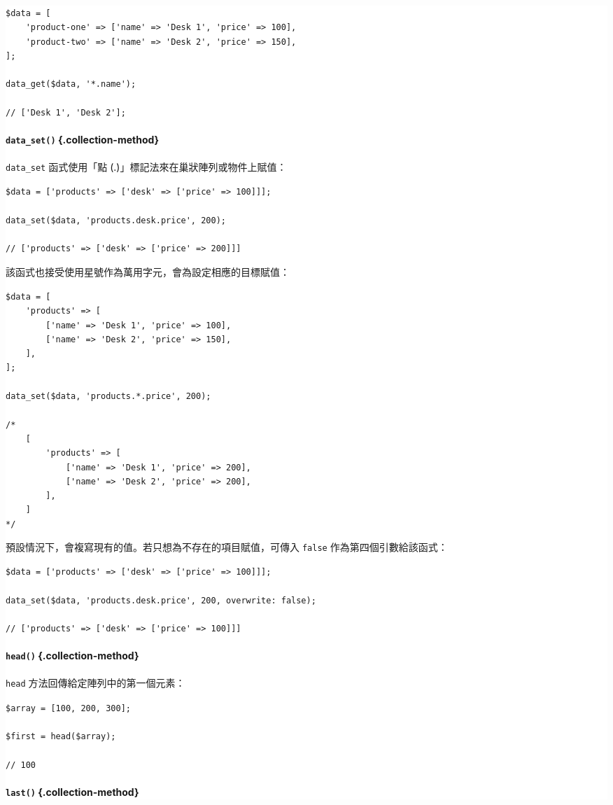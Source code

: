     $data = [
        'product-one' => ['name' => 'Desk 1', 'price' => 100],
        'product-two' => ['name' => 'Desk 2', 'price' => 150],
    ];
    
    data_get($data, '*.name');
    
    // ['Desk 1', 'Desk 2'];
<a name="method-data-set"></a>

#### `data_set()` {.collection-method}

`data_set` 函式使用「點 (.)」標記法來在巢狀陣列或物件上賦值：

    $data = ['products' => ['desk' => ['price' => 100]]];
    
    data_set($data, 'products.desk.price', 200);
    
    // ['products' => ['desk' => ['price' => 200]]]
該函式也接受使用星號作為萬用字元，會為設定相應的目標賦值：

    $data = [
        'products' => [
            ['name' => 'Desk 1', 'price' => 100],
            ['name' => 'Desk 2', 'price' => 150],
        ],
    ];
    
    data_set($data, 'products.*.price', 200);
    
    /*
        [
            'products' => [
                ['name' => 'Desk 1', 'price' => 200],
                ['name' => 'Desk 2', 'price' => 200],
            ],
        ]
    */
預設情況下，會複寫現有的值。若只想為不存在的項目賦值，可傳入 `false` 作為第四個引數給該函式：

    $data = ['products' => ['desk' => ['price' => 100]]];
    
    data_set($data, 'products.desk.price', 200, overwrite: false);
    
    // ['products' => ['desk' => ['price' => 100]]]
<a name="method-head"></a>

#### `head()` {.collection-method}

`head` 方法回傳給定陣列中的第一個元素：

    $array = [100, 200, 300];
    
    $first = head($array);
    
    // 100
<a name="method-last"></a>

#### `last()` {.collection-method}
